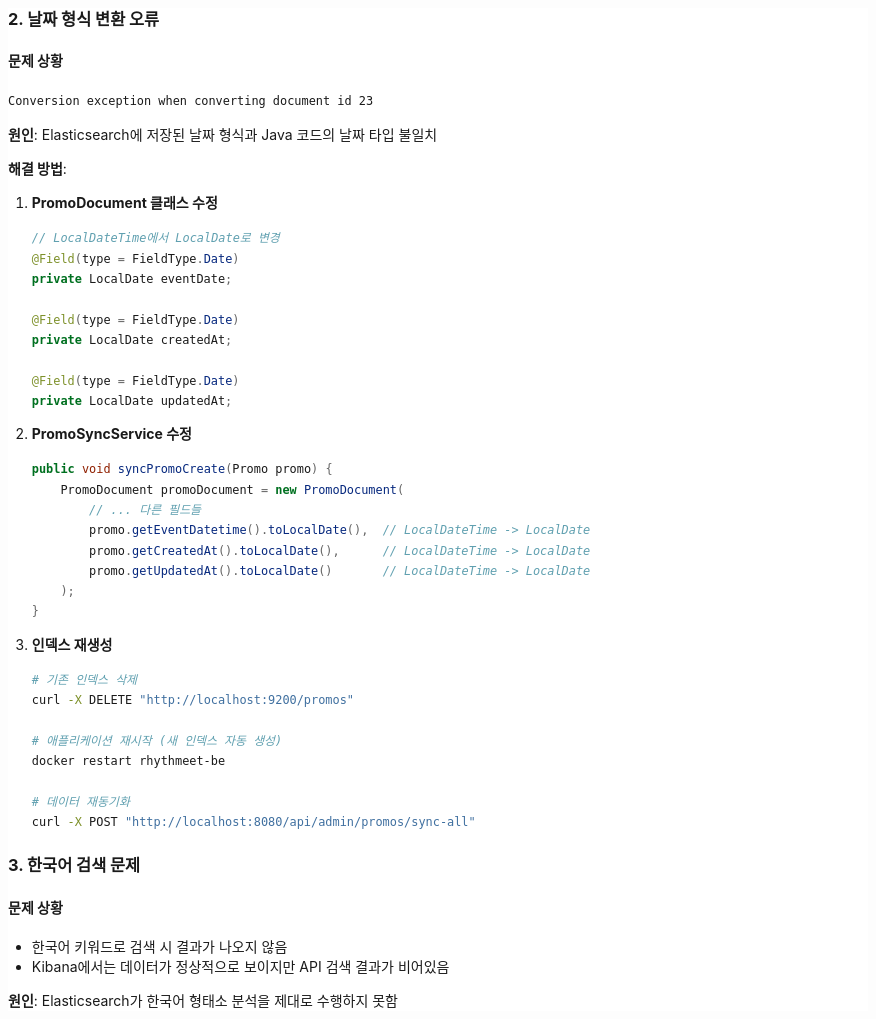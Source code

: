 ### 2. 날짜 형식 변환 오류

#### 문제 상황
```
Conversion exception when converting document id 23
```

**원인**: Elasticsearch에 저장된 날짜 형식과 Java 코드의 날짜 타입 불일치

**해결 방법**:

1. **PromoDocument 클래스 수정**
   ```java
   // LocalDateTime에서 LocalDate로 변경
   @Field(type = FieldType.Date)
   private LocalDate eventDate;
   
   @Field(type = FieldType.Date)
   private LocalDate createdAt;
   
   @Field(type = FieldType.Date)
   private LocalDate updatedAt;
   ```

2. **PromoSyncService 수정**
   ```java
   public void syncPromoCreate(Promo promo) {
       PromoDocument promoDocument = new PromoDocument(
           // ... 다른 필드들
           promo.getEventDatetime().toLocalDate(),  // LocalDateTime -> LocalDate
           promo.getCreatedAt().toLocalDate(),      // LocalDateTime -> LocalDate
           promo.getUpdatedAt().toLocalDate()       // LocalDateTime -> LocalDate
       );
   }
   ```

3. **인덱스 재생성**
   ```bash
   # 기존 인덱스 삭제
   curl -X DELETE "http://localhost:9200/promos"
   
   # 애플리케이션 재시작 (새 인덱스 자동 생성)
   docker restart rhythmeet-be
   
   # 데이터 재동기화
   curl -X POST "http://localhost:8080/api/admin/promos/sync-all"
   ```

### 3. 한국어 검색 문제

#### 문제 상황
- 한국어 키워드로 검색 시 결과가 나오지 않음
- Kibana에서는 데이터가 정상적으로 보이지만 API 검색 결과가 비어있음

**원인**: Elasticsearch가 한국어 형태소 분석을 제대로 수행하지 못함

